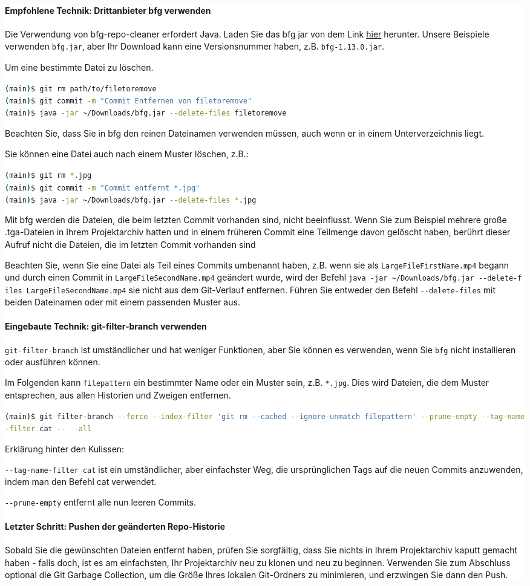 #### Empfohlene Technik: Drittanbieter bfg verwenden

Die Verwendung von bfg-repo-cleaner erfordert Java. Laden Sie das bfg jar von dem Link [hier](https://rtyley.github.io/bfg-repo-cleaner/) herunter. Unsere Beispiele verwenden `bfg.jar`, aber Ihr Download kann eine Versionsnummer haben, z.B. `bfg-1.13.0.jar`.

Um eine bestimmte Datei zu löschen.

```sh
(main)$ git rm path/to/filetoremove
(main)$ git commit -m "Commit Entfernen von filetoremove"
(main)$ java -jar ~/Downloads/bfg.jar --delete-files filetoremove
```

Beachten Sie, dass Sie in bfg den reinen Dateinamen verwenden müssen, auch wenn er in einem Unterverzeichnis liegt.

Sie können eine Datei auch nach einem Muster löschen, z.B.:

```sh
(main)$ git rm *.jpg
(main)$ git commit -m "Commit entfernt *.jpg"
(main)$ java -jar ~/Downloads/bfg.jar --delete-files *.jpg
```

Mit bfg werden die Dateien, die beim letzten Commit vorhanden sind, nicht beeinflusst. Wenn Sie zum Beispiel mehrere große .tga-Dateien in Ihrem Projektarchiv hatten und in einem früheren Commit eine Teilmenge davon gelöscht haben, berührt dieser Aufruf nicht die Dateien, die im letzten Commit vorhanden sind

Beachten Sie, wenn Sie eine Datei als Teil eines Commits umbenannt haben, z.B. wenn sie als `LargeFileFirstName.mp4` begann und durch einen Commit in `LargeFileSecondName.mp4` geändert wurde, wird der Befehl `java -jar ~/Downloads/bfg.jar --delete-files LargeFileSecondName.mp4` sie nicht aus dem Git-Verlauf entfernen. Führen Sie entweder den Befehl `--delete-files` mit beiden Dateinamen oder mit einem passenden Muster aus.

#### Eingebaute Technik: git-filter-branch verwenden

`git-filter-branch` ist umständlicher und hat weniger Funktionen, aber Sie können es verwenden, wenn Sie `bfg` nicht installieren oder ausführen können.

Im Folgenden kann `filepattern` ein bestimmter Name oder ein Muster sein, z.B. `*.jpg`. Dies wird Dateien, die dem Muster entsprechen, aus allen Historien und Zweigen entfernen.

```sh
(main)$ git filter-branch --force --index-filter 'git rm --cached --ignore-unmatch filepattern' --prune-empty --tag-name-filter cat -- --all
```

Erklärung hinter den Kulissen:

`--tag-name-filter cat` ist ein umständlicher, aber einfachster Weg, die ursprünglichen Tags auf die neuen Commits anzuwenden, indem man den Befehl cat verwendet.

`--prune-empty` entfernt alle nun leeren Commits.

#### Letzter Schritt: Pushen der geänderten Repo-Historie

Sobald Sie die gewünschten Dateien entfernt haben, prüfen Sie sorgfältig, dass Sie nichts in Ihrem Projektarchiv kaputt gemacht haben - falls doch, ist es am einfachsten, Ihr Projektarchiv neu zu klonen und neu zu beginnen.
Verwenden Sie zum Abschluss optional die Git Garbage Collection, um die Größe Ihres lokalen Git-Ordners zu minimieren, und erzwingen Sie dann den Push.
